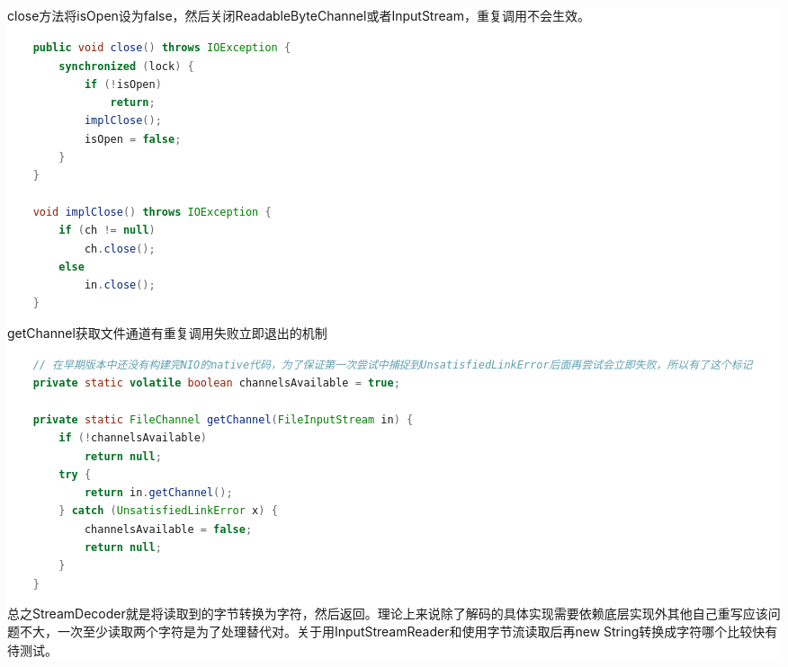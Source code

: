 close方法将isOpen设为false，然后关闭ReadableByteChannel或者InputStream，重复调用不会生效。

```java
	public void close() throws IOException {
		synchronized (lock) {
			if (!isOpen)
				return;
			implClose();
			isOpen = false;
		}
	}

	void implClose() throws IOException {
		if (ch != null)
			ch.close();
		else
			in.close();
	}
```

getChannel获取文件通道有重复调用失败立即退出的机制

```java
	// 在早期版本中还没有构建完NIO的native代码，为了保证第一次尝试中捕捉到UnsatisfiedLinkError后面再尝试会立即失败，所以有了这个标记
	private static volatile boolean channelsAvailable = true;

	private static FileChannel getChannel(FileInputStream in) {
		if (!channelsAvailable)
			return null;
		try {
			return in.getChannel();
		} catch (UnsatisfiedLinkError x) {
			channelsAvailable = false;
			return null;
		}
	}
```

总之StreamDecoder就是将读取到的字节转换为字符，然后返回。理论上来说除了解码的具体实现需要依赖底层实现外其他自己重写应该问题不大，一次至少读取两个字符是为了处理替代对。关于用InputStreamReader和使用字节流读取后再new String转换成字符哪个比较快有待测试。